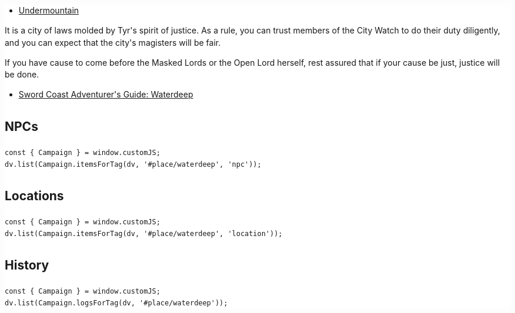 - [Undermountain](undermountain.md)

It is a city of laws molded by Tyr's spirit of justice. As a rule, you can trust members of the City Watch to do their duty diligently, and you can expect that the city's magisters will be fair. 

If you have cause to come before the Masked Lords or the Open Lord herself, rest assured that if your cause be just, justice will be done.

- [Sword Coast Adventurer's Guide: Waterdeep](https://5e.tools/book.html#scag,2,waterdeep,0)

## NPCs

```dataviewjs
const { Campaign } = window.customJS;
dv.list(Campaign.itemsForTag(dv, '#place/waterdeep', 'npc'));
```

## Locations

```dataviewjs
const { Campaign } = window.customJS;
dv.list(Campaign.itemsForTag(dv, '#place/waterdeep', 'location'));
```


## History
```dataviewjs
const { Campaign } = window.customJS;
dv.list(Campaign.logsForTag(dv, '#place/waterdeep'));
```